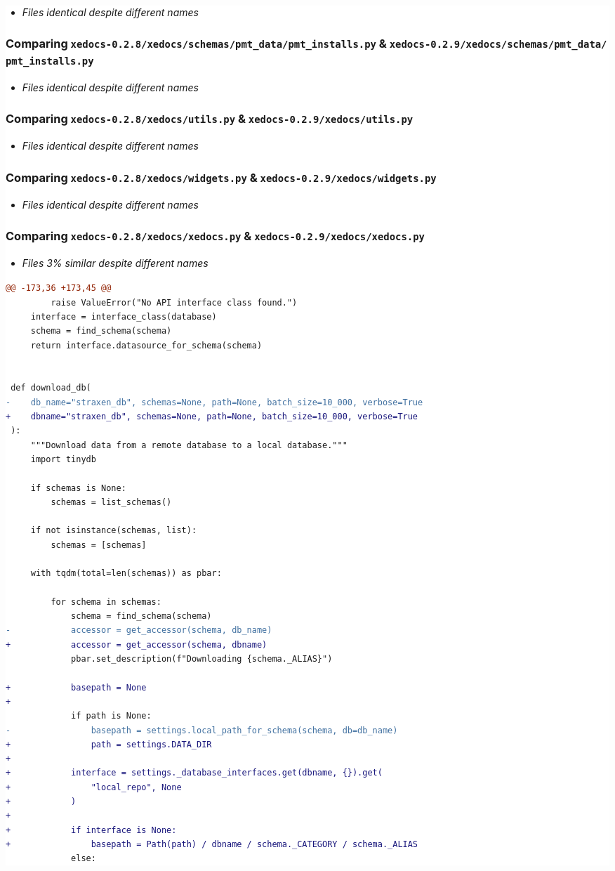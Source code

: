  * *Files identical despite different names*

### Comparing `xedocs-0.2.8/xedocs/schemas/pmt_data/pmt_installs.py` & `xedocs-0.2.9/xedocs/schemas/pmt_data/pmt_installs.py`

 * *Files identical despite different names*

### Comparing `xedocs-0.2.8/xedocs/utils.py` & `xedocs-0.2.9/xedocs/utils.py`

 * *Files identical despite different names*

### Comparing `xedocs-0.2.8/xedocs/widgets.py` & `xedocs-0.2.9/xedocs/widgets.py`

 * *Files identical despite different names*

### Comparing `xedocs-0.2.8/xedocs/xedocs.py` & `xedocs-0.2.9/xedocs/xedocs.py`

 * *Files 3% similar despite different names*

```diff
@@ -173,36 +173,45 @@
         raise ValueError("No API interface class found.")
     interface = interface_class(database)
     schema = find_schema(schema)
     return interface.datasource_for_schema(schema)
 
 
 def download_db(
-    db_name="straxen_db", schemas=None, path=None, batch_size=10_000, verbose=True
+    dbname="straxen_db", schemas=None, path=None, batch_size=10_000, verbose=True
 ):
     """Download data from a remote database to a local database."""
     import tinydb
 
     if schemas is None:
         schemas = list_schemas()
 
     if not isinstance(schemas, list):
         schemas = [schemas]
 
     with tqdm(total=len(schemas)) as pbar:
 
         for schema in schemas:
             schema = find_schema(schema)
-            accessor = get_accessor(schema, db_name)
+            accessor = get_accessor(schema, dbname)
             pbar.set_description(f"Downloading {schema._ALIAS}")
 
+            basepath = None
+
             if path is None:
-                basepath = settings.local_path_for_schema(schema, db=db_name)
+                path = settings.DATA_DIR
+
+            interface = settings._database_interfaces.get(dbname, {}).get(
+                "local_repo", None
+            )
+
+            if interface is None:
+                basepath = Path(path) / dbname / schema._CATEGORY / schema._ALIAS
             else:
```